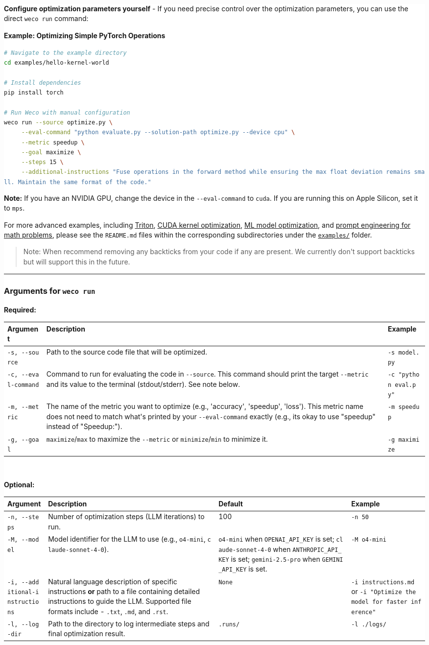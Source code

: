 **Configure optimization parameters yourself** - If you need precise control over the optimization parameters, you can use the direct `weco run` command:

**Example: Optimizing Simple PyTorch Operations**

```bash
# Navigate to the example directory
cd examples/hello-kernel-world

# Install dependencies
pip install torch

# Run Weco with manual configuration
weco run --source optimize.py \
     --eval-command "python evaluate.py --solution-path optimize.py --device cpu" \
     --metric speedup \
     --goal maximize \
     --steps 15 \
     --additional-instructions "Fuse operations in the forward method while ensuring the max float deviation remains small. Maintain the same format of the code."
```

**Note:** If you have an NVIDIA GPU, change the device in the `--eval-command` to `cuda`. If you are running this on Apple Silicon, set it to `mps`.

For more advanced examples, including [Triton](/examples/triton/README.md), [CUDA kernel optimization](/examples/cuda/README.md), [ML model optimization](/examples/spaceship-titanic/README.md), and [prompt engineering for math problems](examples/prompt/README.md), please see the `README.md` files within the corresponding subdirectories under the [`examples/`](examples/) folder.

> Note: When recommend removing any backticks from your code if any are present. We currently don't support backticks but will support this in the future.

---

### Arguments for `weco run`

**Required:**

| Argument            | Description                                                                                                                                                                                  | Example               |
| :------------------ | :------------------------------------------------------------------------------------------------------------------------------------------------------------------------------------------- | :-------------------- |
| `-s, --source`      | Path to the source code file that will be optimized.                                                                                                                   | `-s model.py`      |
| `-c, --eval-command`| Command to run for evaluating the code in `--source`. This command should print the target `--metric` and its value to the terminal (stdout/stderr). See note below.                        | `-c "python eval.py"` |
| `-m, --metric`      | The name of the metric you want to optimize (e.g., 'accuracy', 'speedup', 'loss'). This metric name does not need to match what's printed by your `--eval-command` exactly (e.g., its okay to use "speedup" instead of "Speedup:").                                    | `-m speedup`          |
| `-g, --goal`        | `maximize`/`max` to maximize the `--metric` or `minimize`/`min` to minimize it.                                                                                                              | `-g maximize`         |

<br>

**Optional:**

| Argument                       | Description                                                                                                                                                                                                                | Default                                                                                                                                                | Example             |
| :----------------------------- | :------------------------------------------------------------------------------------------------------------------------------------------------------------------------------------------------------------------------- | :------------------------------------------------------------------------------------------------------------------------------------------------------ | :------------------ |
| `-n, --steps`                  | Number of optimization steps (LLM iterations) to run.                                                                                                                                                                      | 100                                                                                                                                                     | `-n 50`             |
| `-M, --model`                  | Model identifier for the LLM to use (e.g., `o4-mini`, `claude-sonnet-4-0`).                                                                                                        | `o4-mini` when `OPENAI_API_KEY` is set; `claude-sonnet-4-0` when `ANTHROPIC_API_KEY` is set; `gemini-2.5-pro` when `GEMINI_API_KEY` is set. | `-M o4-mini`         |
| `-i, --additional-instructions`| Natural language description of specific instructions **or** path to a file containing detailed instructions to guide the LLM. Supported file formats include - `.txt`, `.md`, and `.rst`.                                                                                             | `None`                                                                                                                                                  | `-i instructions.md` or `-i "Optimize the model for faster inference"`|
| `-l, --log-dir`                | Path to the directory to log intermediate steps and final optimization result.                                                                                                                                             | `.runs/`                                                                                                                                               | `-l ./logs/`        |